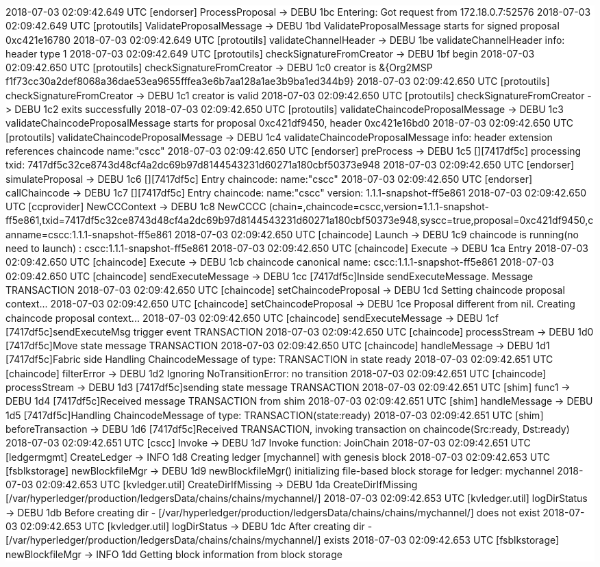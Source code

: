 2018-07-03 02:09:42.649 UTC [endorser] ProcessProposal -> DEBU 1bc Entering: Got request from 172.18.0.7:52576
2018-07-03 02:09:42.649 UTC [protoutils] ValidateProposalMessage -> DEBU 1bd ValidateProposalMessage starts for signed proposal 0xc421e16780
2018-07-03 02:09:42.649 UTC [protoutils] validateChannelHeader -> DEBU 1be validateChannelHeader info: header type 1
2018-07-03 02:09:42.649 UTC [protoutils] checkSignatureFromCreator -> DEBU 1bf begin
2018-07-03 02:09:42.650 UTC [protoutils] checkSignatureFromCreator -> DEBU 1c0 creator is &{Org2MSP f1f73cc30a2def8068a36dae53ea9655fffea3e6b7aa128a1ae3b9ba1ed344b9}
2018-07-03 02:09:42.650 UTC [protoutils] checkSignatureFromCreator -> DEBU 1c1 creator is valid
2018-07-03 02:09:42.650 UTC [protoutils] checkSignatureFromCreator -> DEBU 1c2 exits successfully
2018-07-03 02:09:42.650 UTC [protoutils] validateChaincodeProposalMessage -> DEBU 1c3 validateChaincodeProposalMessage starts for proposal 0xc421df9450, header 0xc421e16bd0
2018-07-03 02:09:42.650 UTC [protoutils] validateChaincodeProposalMessage -> DEBU 1c4 validateChaincodeProposalMessage info: header extension references chaincode name:"cscc" 
2018-07-03 02:09:42.650 UTC [endorser] preProcess -> DEBU 1c5 [][7417df5c] processing txid: 7417df5c32ce8743d48cf4a2dc69b97d8144543231d60271a180cbf50373e948
2018-07-03 02:09:42.650 UTC [endorser] simulateProposal -> DEBU 1c6 [][7417df5c] Entry chaincode: name:"cscc" 
2018-07-03 02:09:42.650 UTC [endorser] callChaincode -> DEBU 1c7 [][7417df5c] Entry chaincode: name:"cscc"  version: 1.1.1-snapshot-ff5e861
2018-07-03 02:09:42.650 UTC [ccprovider] NewCCContext -> DEBU 1c8 NewCCCC (chain=,chaincode=cscc,version=1.1.1-snapshot-ff5e861,txid=7417df5c32ce8743d48cf4a2dc69b97d8144543231d60271a180cbf50373e948,syscc=true,proposal=0xc421df9450,canname=cscc:1.1.1-snapshot-ff5e861
2018-07-03 02:09:42.650 UTC [chaincode] Launch -> DEBU 1c9 chaincode is running(no need to launch) : cscc:1.1.1-snapshot-ff5e861
2018-07-03 02:09:42.650 UTC [chaincode] Execute -> DEBU 1ca Entry
2018-07-03 02:09:42.650 UTC [chaincode] Execute -> DEBU 1cb chaincode canonical name: cscc:1.1.1-snapshot-ff5e861
2018-07-03 02:09:42.650 UTC [chaincode] sendExecuteMessage -> DEBU 1cc [7417df5c]Inside sendExecuteMessage. Message TRANSACTION
2018-07-03 02:09:42.650 UTC [chaincode] setChaincodeProposal -> DEBU 1cd Setting chaincode proposal context...
2018-07-03 02:09:42.650 UTC [chaincode] setChaincodeProposal -> DEBU 1ce Proposal different from nil. Creating chaincode proposal context...
2018-07-03 02:09:42.650 UTC [chaincode] sendExecuteMessage -> DEBU 1cf [7417df5c]sendExecuteMsg trigger event TRANSACTION
2018-07-03 02:09:42.650 UTC [chaincode] processStream -> DEBU 1d0 [7417df5c]Move state message TRANSACTION
2018-07-03 02:09:42.650 UTC [chaincode] handleMessage -> DEBU 1d1 [7417df5c]Fabric side Handling ChaincodeMessage of type: TRANSACTION in state ready
2018-07-03 02:09:42.651 UTC [chaincode] filterError -> DEBU 1d2 Ignoring NoTransitionError: no transition
2018-07-03 02:09:42.651 UTC [chaincode] processStream -> DEBU 1d3 [7417df5c]sending state message TRANSACTION
2018-07-03 02:09:42.651 UTC [shim] func1 -> DEBU 1d4 [7417df5c]Received message TRANSACTION from shim
2018-07-03 02:09:42.651 UTC [shim] handleMessage -> DEBU 1d5 [7417df5c]Handling ChaincodeMessage of type: TRANSACTION(state:ready)
2018-07-03 02:09:42.651 UTC [shim] beforeTransaction -> DEBU 1d6 [7417df5c]Received TRANSACTION, invoking transaction on chaincode(Src:ready, Dst:ready)
2018-07-03 02:09:42.651 UTC [cscc] Invoke -> DEBU 1d7 Invoke function: JoinChain
2018-07-03 02:09:42.651 UTC [ledgermgmt] CreateLedger -> INFO 1d8 Creating ledger [mychannel] with genesis block
2018-07-03 02:09:42.653 UTC [fsblkstorage] newBlockfileMgr -> DEBU 1d9 newBlockfileMgr() initializing file-based block storage for ledger: mychannel 
2018-07-03 02:09:42.653 UTC [kvledger.util] CreateDirIfMissing -> DEBU 1da CreateDirIfMissing [/var/hyperledger/production/ledgersData/chains/chains/mychannel/]
2018-07-03 02:09:42.653 UTC [kvledger.util] logDirStatus -> DEBU 1db Before creating dir - [/var/hyperledger/production/ledgersData/chains/chains/mychannel/] does not exist
2018-07-03 02:09:42.653 UTC [kvledger.util] logDirStatus -> DEBU 1dc After creating dir - [/var/hyperledger/production/ledgersData/chains/chains/mychannel/] exists
2018-07-03 02:09:42.653 UTC [fsblkstorage] newBlockfileMgr -> INFO 1dd Getting block information from block storage